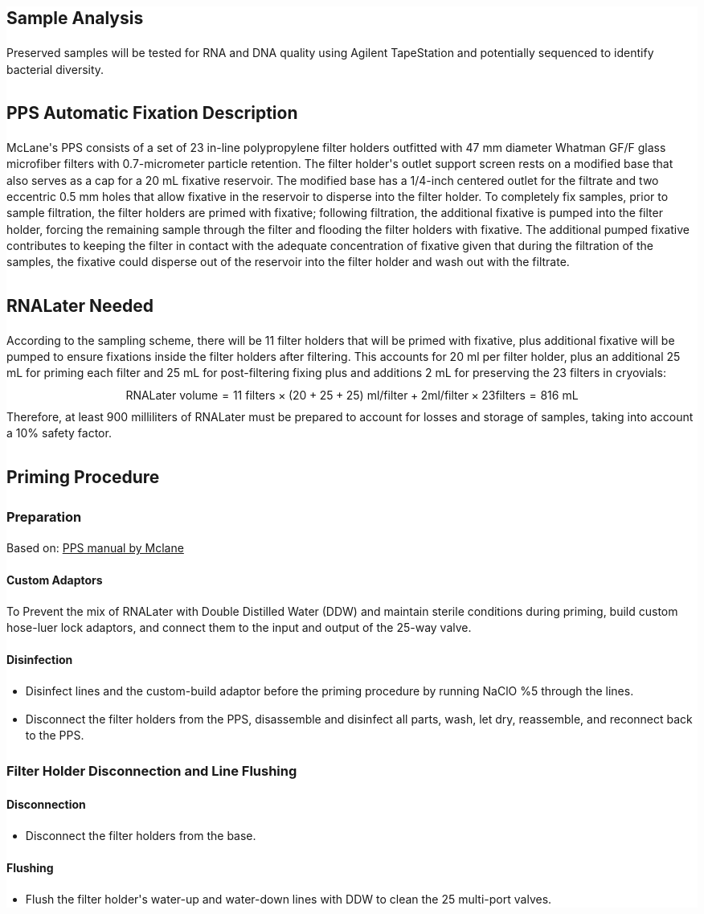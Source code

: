 ## Sample Analysis
Preserved samples will be tested for RNA and DNA quality using Agilent TapeStation and potentially sequenced to identify bacterial diversity.

## PPS Automatic Fixation Description
McLane's PPS consists of a set of 23 in-line polypropylene filter holders outfitted with 47 mm diameter Whatman GF/F glass microfiber filters with 0.7-micrometer particle retention. The filter holder's outlet support screen rests on a modified base that also serves as a cap for a 20 mL fixative reservoir. The modified base has a 1/4-inch centered outlet for the filtrate and two eccentric 0.5 mm holes that allow fixative in the reservoir to disperse into the filter holder. To completely fix samples, prior to sample filtration, the filter holders are primed with fixative; following filtration, the additional fixative is pumped into the filter holder, forcing the remaining sample through the filter and flooding the filter holders with fixative. The additional pumped fixative contributes to keeping the filter in contact with the adequate concentration of fixative given that during the filtration of the samples, the fixative could disperse out of the reservoir into the filter holder and wash out with the filtrate.

## RNALater Needed
According to the sampling scheme, there will be 11 filter holders that will be primed with fixative, plus additional fixative will be pumped to ensure fixations inside the filter holders after filtering. This accounts for 20 ml per filter holder, plus an additional 25 mL for priming each filter and 25 mL for post-filtering fixing plus and additions 2 mL for preserving the 23 filters in cryovials:
$$\text{RNALater volume} = 11 \text{ filters} \times (20+25+25) \text{ ml/filter} + 2 \text{ml/filter}\times23\text{filters} = 816 \text{ mL}$$
Therefore, at least 900 milliliters of RNALater must be prepared to account for losses and storage of samples, taking into account a 10% safety factor.

## Priming Procedure
### Preparation
Based on: [PPS manual by Mclane](https://mclanelabs.com/pps-manual/)
#### Custom Adaptors
To Prevent the mix of RNALater with Double Distilled Water (DDW) and maintain sterile conditions during priming, build custom hose-luer lock adaptors, and connect them to the input and output of the 25-way valve.

#### Disinfection
- Disinfect lines and the custom-build adaptor before the priming procedure by running NaClO %5 through the lines. 

- Disconnect the filter holders from the PPS, disassemble and disinfect all parts, wash, let dry, reassemble, and reconnect back to the PPS.


### Filter Holder Disconnection and Line Flushing
#### Disconnection
- Disconnect the filter holders from the base.
#### Flushing
- Flush the filter holder's water-up and water-down lines with DDW to clean the 25 multi-port valves.
